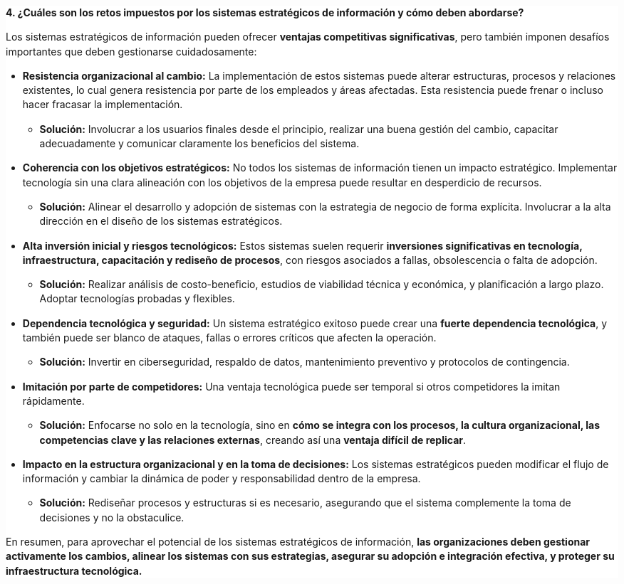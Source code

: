 **4. ¿Cuáles son los retos impuestos por los sistemas estratégicos de información y cómo deben abordarse?**

Los sistemas estratégicos de información pueden ofrecer **ventajas competitivas significativas**, pero también imponen desafíos importantes que deben gestionarse cuidadosamente:

*   **Resistencia organizacional al cambio:** La implementación de estos sistemas puede alterar estructuras, procesos y relaciones existentes, lo cual genera resistencia por parte de los empleados y áreas afectadas. Esta resistencia puede frenar o incluso hacer fracasar la implementación.
    *   **Solución:** Involucrar a los usuarios finales desde el principio, realizar una buena gestión del cambio, capacitar adecuadamente y comunicar claramente los beneficios del sistema.

*   **Coherencia con los objetivos estratégicos:** No todos los sistemas de información tienen un impacto estratégico. Implementar tecnología sin una clara alineación con los objetivos de la empresa puede resultar en desperdicio de recursos.
    *   **Solución:** Alinear el desarrollo y adopción de sistemas con la estrategia de negocio de forma explícita. Involucrar a la alta dirección en el diseño de los sistemas estratégicos.

*   **Alta inversión inicial y riesgos tecnológicos:** Estos sistemas suelen requerir **inversiones significativas en tecnología, infraestructura, capacitación y rediseño de procesos**, con riesgos asociados a fallas, obsolescencia o falta de adopción.
    *   **Solución:** Realizar análisis de costo-beneficio, estudios de viabilidad técnica y económica, y planificación a largo plazo. Adoptar tecnologías probadas y flexibles.

*   **Dependencia tecnológica y seguridad:** Un sistema estratégico exitoso puede crear una **fuerte dependencia tecnológica**, y también puede ser blanco de ataques, fallas o errores críticos que afecten la operación.
    *   **Solución:** Invertir en ciberseguridad, respaldo de datos, mantenimiento preventivo y protocolos de contingencia.

*   **Imitación por parte de competidores:** Una ventaja tecnológica puede ser temporal si otros competidores la imitan rápidamente.
    *   **Solución:** Enfocarse no solo en la tecnología, sino en **cómo se integra con los procesos, la cultura organizacional, las competencias clave y las relaciones externas**, creando así una **ventaja difícil de replicar**.

*   **Impacto en la estructura organizacional y en la toma de decisiones:** Los sistemas estratégicos pueden modificar el flujo de información y cambiar la dinámica de poder y responsabilidad dentro de la empresa.
    *   **Solución:** Rediseñar procesos y estructuras si es necesario, asegurando que el sistema complemente la toma de decisiones y no la obstaculice.

En resumen, para aprovechar el potencial de los sistemas estratégicos de información, **las organizaciones deben gestionar activamente los cambios, alinear los sistemas con sus estrategias, asegurar su adopción e integración efectiva, y proteger su infraestructura tecnológica.**

